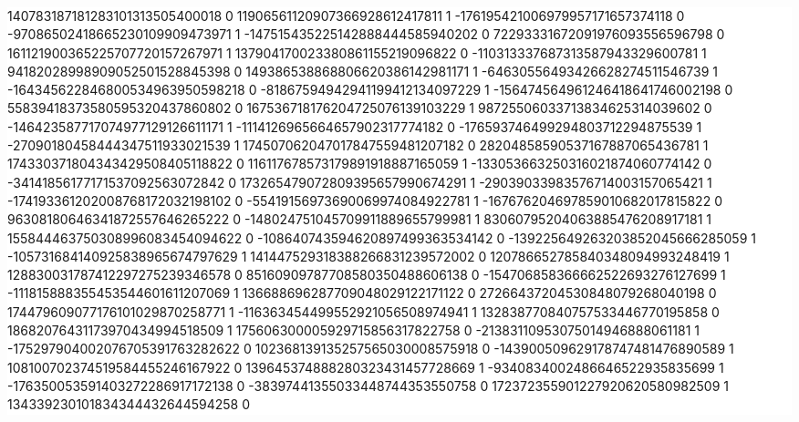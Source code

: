 140783187181283101313505400018 0
11906561120907366928612417811 1
-176195421006979957171657374118 0
-97086502418665230109909473971 1
-147515435225142888444585940202 0
72293331672091976093556596798 0
161121900365225707720157267971 1
137904170023380861155219096822 0
-110313337687313587943329600781 1
94182028998909052501528845398 0
149386538868806620386142981171 1
-64630556493426628274511546739 1
-164345622846800534963950598218 0
-81867594942941199412134097229 1
-156474564961246418641746002198 0
55839418373580595320437860802 0
167536718176204725076139103229 1
98725506033713834625314039602 0
-146423587717074977129126611171 1
-1114126965664657902317774182 0
-176593746499294803712294875539 1
-27090180458444347511933021539 1
174507062047017847559481207182 0
28204858590537167887065436781 1
174330371804343429508405118822 0
116117678573179891918887165059 1
-133053663250316021874060774142 0
-34141856177171537092563072842 0
173265479072809395657990674291 1
-29039033983576714003157065421 1
-174193361202008768172032198102 0
-55419156973690069974084922781 1
-167676204697859010682017815822 0
96308180646341872557646265222 0
-148024751045709911889655799981 1
83060795204063885476208917181 1
155844463750308996083454094622 0
-108640743594620897499363534142 0
-139225649263203852045666285059 1
-105731684140925838965674797629 1
141447529318388266831239572002 0
120786652785840348094993248419 1
128830031787412297275239346578 0
85160909787708580350488606138 0
-154706858366662522693276127699 1
-111815888355453544601611207069 1
136688696287709048029122171122 0
27266437204530848079268040198 0
174479609077176101029870258771 1
-116363454499552921056508974941 1
132838770840757533446770195858 0
18682076431173970434994518509 1
175606300005929715856317822758 0
-21383110953075014946888061181 1
-175297904002076705391763282622 0
102368139135257565030008575918 0
-143900509629178747481476890589 1
108100702374519584455246167922 0
139645374888280323431457728669 1
-9340834002486646522935835699 1
-176350053591403272286917172138 0
-38397441355033448744353550758 0
172372355901227920620580982509 1
134339230101834344432644594258 0